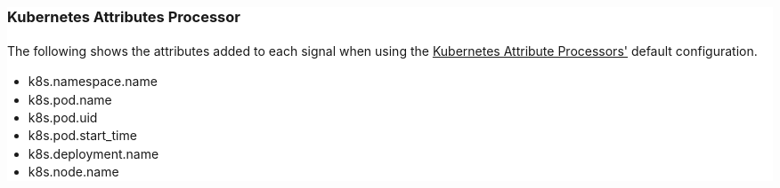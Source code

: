 ### Kubernetes Attributes Processor

The following shows the attributes added to each signal when using the [Kubernetes Attribute Processors'](https://github.com/open-telemetry/opentelemetry-collector-contrib/tree/main/processor/k8sattributesprocessor) default configuration.

- k8s.namespace.name
- k8s.pod.name
- k8s.pod.uid
- k8s.pod.start_time
- k8s.deployment.name
- k8s.node.name